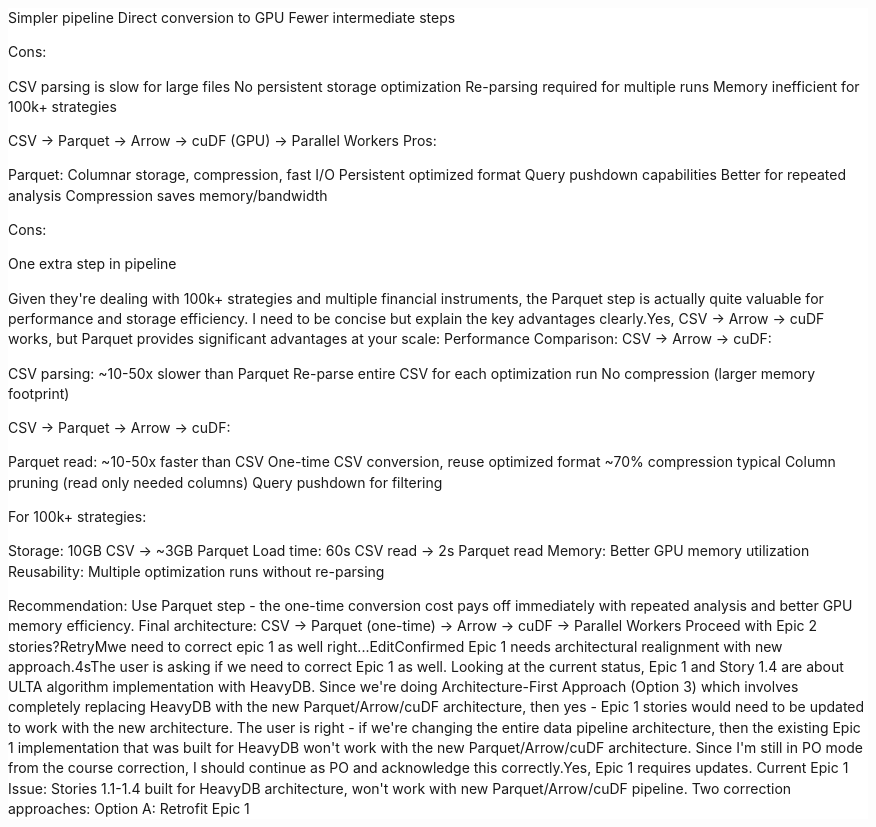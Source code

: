 Simpler pipeline
Direct conversion to GPU
Fewer intermediate steps

Cons:

CSV parsing is slow for large files
No persistent storage optimization
Re-parsing required for multiple runs
Memory inefficient for 100k+ strategies

CSV → Parquet → Arrow → cuDF (GPU) → Parallel Workers
Pros:

Parquet: Columnar storage, compression, fast I/O
Persistent optimized format
Query pushdown capabilities
Better for repeated analysis
Compression saves memory/bandwidth

Cons:

One extra step in pipeline

Given they're dealing with 100k+ strategies and multiple financial instruments, the Parquet step is actually quite valuable for performance and storage efficiency.
I need to be concise but explain the key advantages clearly.Yes, CSV → Arrow → cuDF works, but Parquet provides significant advantages at your scale:
Performance Comparison:
CSV → Arrow → cuDF:

CSV parsing: ~10-50x slower than Parquet
Re-parse entire CSV for each optimization run
No compression (larger memory footprint)

CSV → Parquet → Arrow → cuDF:

Parquet read: ~10-50x faster than CSV
One-time CSV conversion, reuse optimized format
~70% compression typical
Column pruning (read only needed columns)
Query pushdown for filtering

For 100k+ strategies:

Storage: 10GB CSV → ~3GB Parquet
Load time: 60s CSV read → 2s Parquet read
Memory: Better GPU memory utilization
Reusability: Multiple optimization runs without re-parsing

Recommendation: Use Parquet step - the one-time conversion cost pays off immediately with repeated analysis and better GPU memory efficiency.
Final architecture: CSV → Parquet (one-time) → Arrow → cuDF → Parallel Workers
Proceed with Epic 2 stories?RetryMwe need to correct epic 1 as well right...EditConfirmed Epic 1 needs architectural realignment with new approach.4sThe user is asking if we need to correct Epic 1 as well. Looking at the current status, Epic 1 and Story 1.4 are about ULTA algorithm implementation with HeavyDB. Since we're doing Architecture-First Approach (Option 3) which involves completely replacing HeavyDB with the new Parquet/Arrow/cuDF architecture, then yes - Epic 1 stories would need to be updated to work with the new architecture.
The user is right - if we're changing the entire data pipeline architecture, then the existing Epic 1 implementation that was built for HeavyDB won't work with the new Parquet/Arrow/cuDF architecture.
Since I'm still in PO mode from the course correction, I should continue as PO and acknowledge this correctly.Yes, Epic 1 requires updates.
Current Epic 1 Issue: Stories 1.1-1.4 built for HeavyDB architecture, won't work with new Parquet/Arrow/cuDF pipeline.
Two correction approaches:
Option A: Retrofit Epic 1
